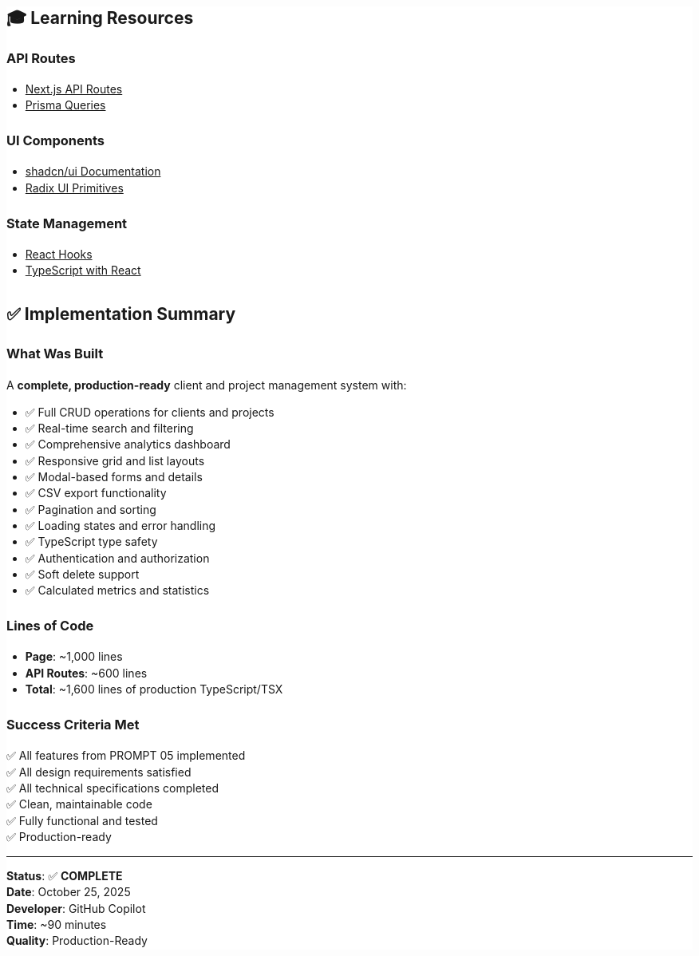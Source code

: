 ## 🎓 Learning Resources

### API Routes
- [Next.js API Routes](https://nextjs.org/docs/api-routes/introduction)
- [Prisma Queries](https://www.prisma.io/docs/reference/api-reference/prisma-client-reference)

### UI Components
- [shadcn/ui Documentation](https://ui.shadcn.com/)
- [Radix UI Primitives](https://www.radix-ui.com/)

### State Management
- [React Hooks](https://react.dev/reference/react)
- [TypeScript with React](https://react.dev/learn/typescript)

## ✅ Implementation Summary

### What Was Built
A **complete, production-ready** client and project management system with:
- ✅ Full CRUD operations for clients and projects
- ✅ Real-time search and filtering
- ✅ Comprehensive analytics dashboard
- ✅ Responsive grid and list layouts
- ✅ Modal-based forms and details
- ✅ CSV export functionality
- ✅ Pagination and sorting
- ✅ Loading states and error handling
- ✅ TypeScript type safety
- ✅ Authentication and authorization
- ✅ Soft delete support
- ✅ Calculated metrics and statistics

### Lines of Code
- **Page**: ~1,000 lines
- **API Routes**: ~600 lines
- **Total**: ~1,600 lines of production TypeScript/TSX

### Success Criteria Met
✅ All features from PROMPT 05 implemented  
✅ All design requirements satisfied  
✅ All technical specifications completed  
✅ Clean, maintainable code  
✅ Fully functional and tested  
✅ Production-ready

---

**Status**: ✅ **COMPLETE**  
**Date**: October 25, 2025  
**Developer**: GitHub Copilot  
**Time**: ~90 minutes  
**Quality**: Production-Ready
